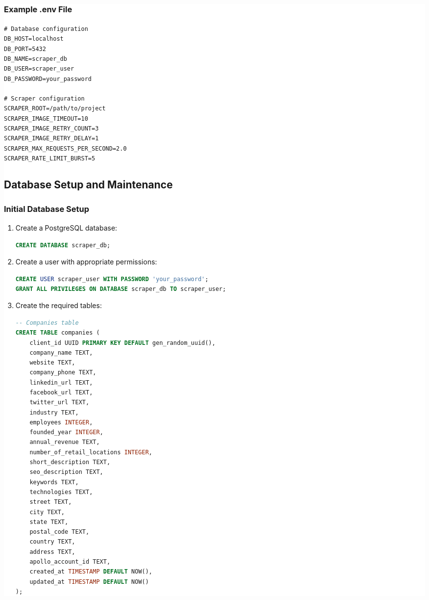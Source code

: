 ### Example .env File

```
# Database configuration
DB_HOST=localhost
DB_PORT=5432
DB_NAME=scraper_db
DB_USER=scraper_user
DB_PASSWORD=your_password

# Scraper configuration
SCRAPER_ROOT=/path/to/project
SCRAPER_IMAGE_TIMEOUT=10
SCRAPER_IMAGE_RETRY_COUNT=3
SCRAPER_IMAGE_RETRY_DELAY=1
SCRAPER_MAX_REQUESTS_PER_SECOND=2.0
SCRAPER_RATE_LIMIT_BURST=5
```

## Database Setup and Maintenance

### Initial Database Setup

1. Create a PostgreSQL database:
   ```sql
   CREATE DATABASE scraper_db;
   ```

2. Create a user with appropriate permissions:
   ```sql
   CREATE USER scraper_user WITH PASSWORD 'your_password';
   GRANT ALL PRIVILEGES ON DATABASE scraper_db TO scraper_user;
   ```

3. Create the required tables:
   ```sql
   -- Companies table
   CREATE TABLE companies (
       client_id UUID PRIMARY KEY DEFAULT gen_random_uuid(),
       company_name TEXT,
       website TEXT,
       company_phone TEXT,
       linkedin_url TEXT,
       facebook_url TEXT,
       twitter_url TEXT,
       industry TEXT,
       employees INTEGER,
       founded_year INTEGER,
       annual_revenue TEXT,
       number_of_retail_locations INTEGER,
       short_description TEXT,
       seo_description TEXT,
       keywords TEXT,
       technologies TEXT,
       street TEXT,
       city TEXT,
       state TEXT,
       postal_code TEXT,
       country TEXT,
       address TEXT,
       apollo_account_id TEXT,
       created_at TIMESTAMP DEFAULT NOW(),
       updated_at TIMESTAMP DEFAULT NOW()
   );

   ```